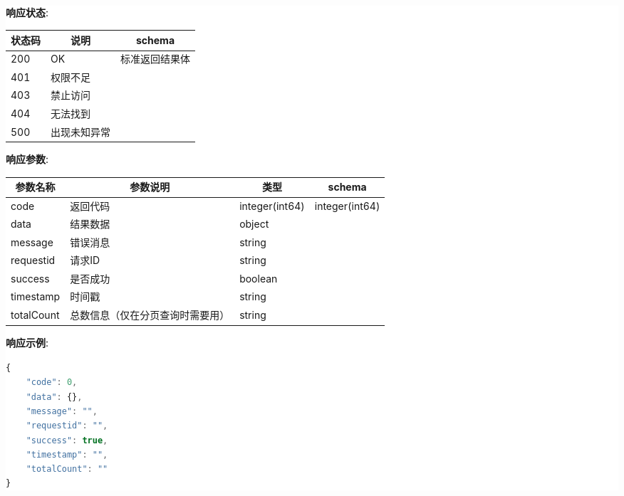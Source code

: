 **响应状态**:


| 状态码 | 说明 | schema |
| -------- | -------- | ----- |
|200|OK|标准返回结果体|
|401|权限不足||
|403|禁止访问||
|404|无法找到||
|500|出现未知异常||


**响应参数**:


| 参数名称 | 参数说明 | 类型 | schema |
| -------- | -------- | ----- |----- |
|code|返回代码|integer(int64)|integer(int64)|
|data|结果数据|object||
|message|错误消息|string||
|requestid|请求ID|string||
|success|是否成功|boolean||
|timestamp|时间戳|string||
|totalCount|总数信息（仅在分页查询时需要用）|string||


**响应示例**:
```javascript
{
	"code": 0,
	"data": {},
	"message": "",
	"requestid": "",
	"success": true,
	"timestamp": "",
	"totalCount": ""
}
```